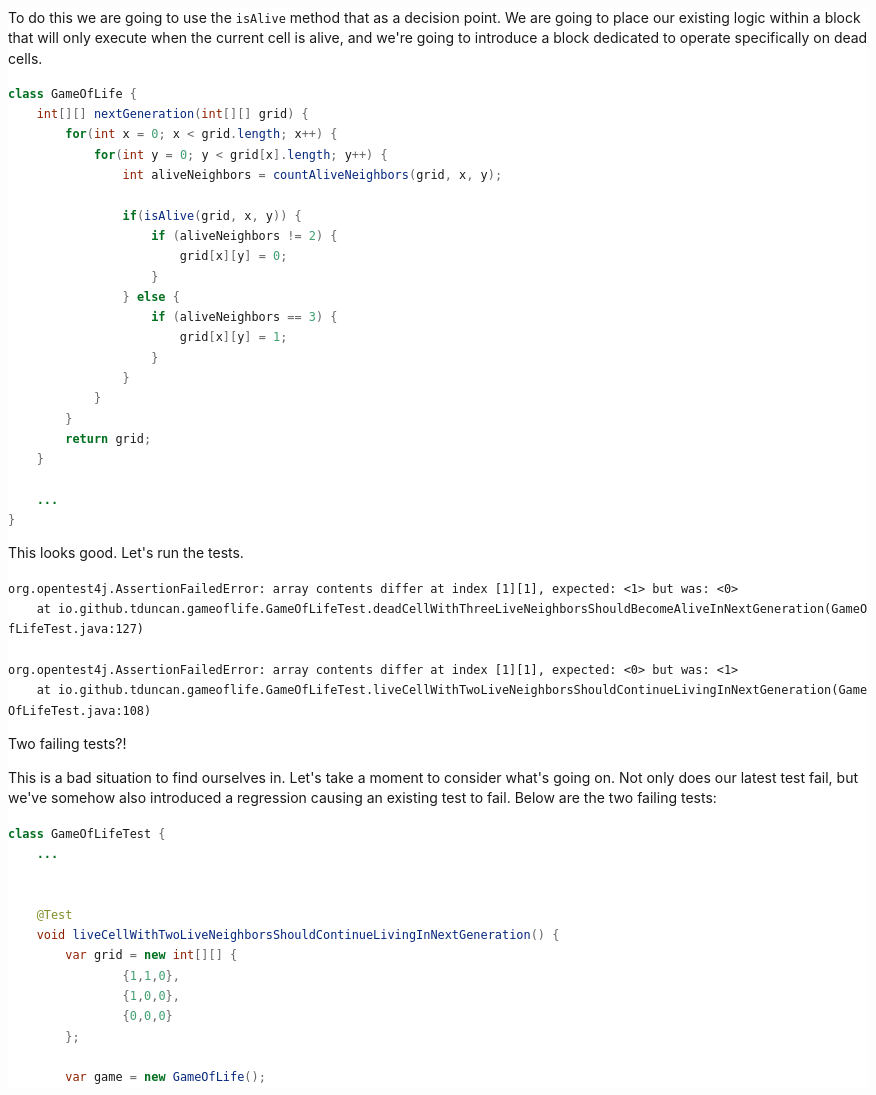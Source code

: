 To do this we are going to use the `isAlive` method that as a decision point. We are going to place our existing logic
within a block that will only execute when the current cell is alive, and we're going to introduce a block dedicated to
operate specifically on dead cells.

```java
class GameOfLife {
    int[][] nextGeneration(int[][] grid) {
        for(int x = 0; x < grid.length; x++) {
            for(int y = 0; y < grid[x].length; y++) {
                int aliveNeighbors = countAliveNeighbors(grid, x, y);

                if(isAlive(grid, x, y)) {
                    if (aliveNeighbors != 2) {
                        grid[x][y] = 0;
                    }
                } else {
                    if (aliveNeighbors == 3) {
                        grid[x][y] = 1;
                    }
                }
            }
        }
        return grid;
    }

    ...
}
```

This looks good. Let's run the tests.

```
org.opentest4j.AssertionFailedError: array contents differ at index [1][1], expected: <1> but was: <0>
	at io.github.tduncan.gameoflife.GameOfLifeTest.deadCellWithThreeLiveNeighborsShouldBecomeAliveInNextGeneration(GameOfLifeTest.java:127)

org.opentest4j.AssertionFailedError: array contents differ at index [1][1], expected: <0> but was: <1>
	at io.github.tduncan.gameoflife.GameOfLifeTest.liveCellWithTwoLiveNeighborsShouldContinueLivingInNextGeneration(GameOfLifeTest.java:108)
```

Two failing tests?!

This is a bad situation to find ourselves in. Let's take a moment to consider what's going on. Not only does our latest
test fail, but we've somehow also introduced a regression causing an existing test to fail. Below are the two failing
tests:

```java
class GameOfLifeTest {
    ...


    @Test
    void liveCellWithTwoLiveNeighborsShouldContinueLivingInNextGeneration() {
        var grid = new int[][] {
                {1,1,0},
                {1,0,0},
                {0,0,0}
        };

        var game = new GameOfLife();
```